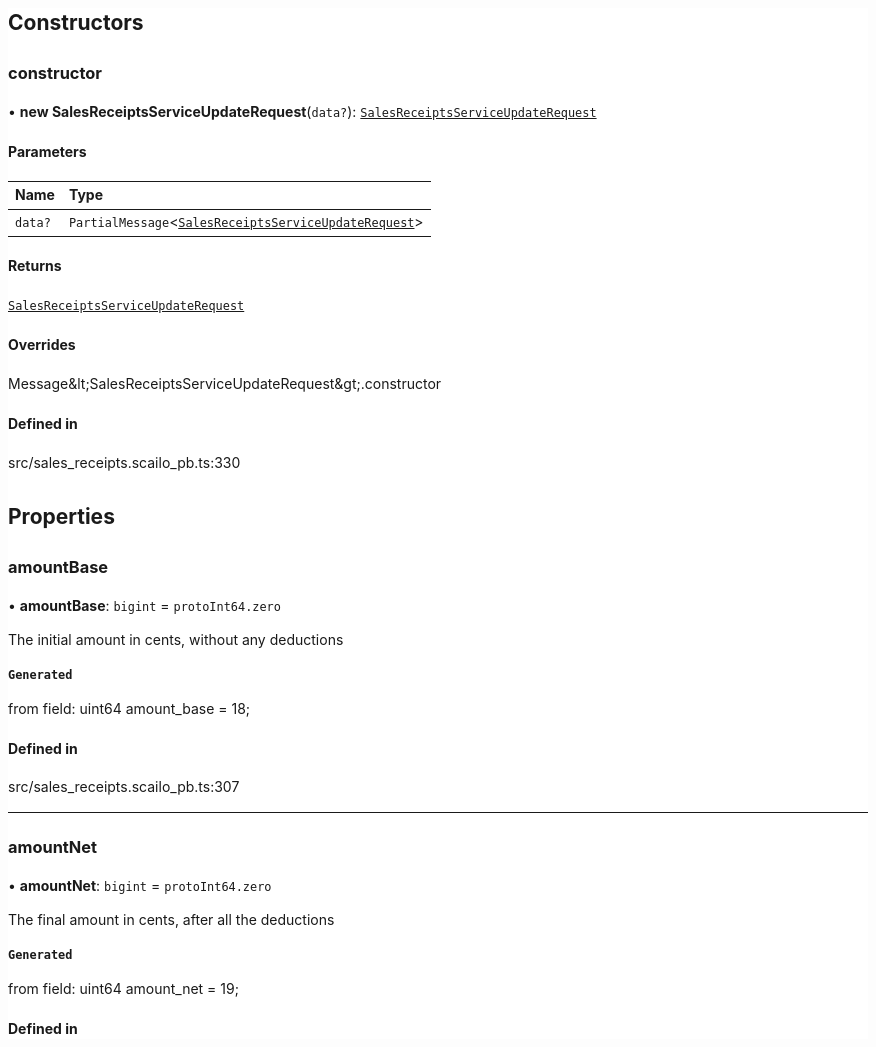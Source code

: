 ## Constructors

### constructor

• **new SalesReceiptsServiceUpdateRequest**(`data?`): [`SalesReceiptsServiceUpdateRequest`](SalesReceiptsServiceUpdateRequest.md)

#### Parameters

| Name | Type |
| :------ | :------ |
| `data?` | `PartialMessage`\<[`SalesReceiptsServiceUpdateRequest`](SalesReceiptsServiceUpdateRequest.md)\> |

#### Returns

[`SalesReceiptsServiceUpdateRequest`](SalesReceiptsServiceUpdateRequest.md)

#### Overrides

Message\&lt;SalesReceiptsServiceUpdateRequest\&gt;.constructor

#### Defined in

src/sales_receipts.scailo_pb.ts:330

## Properties

### amountBase

• **amountBase**: `bigint` = `protoInt64.zero`

The initial amount in cents, without any deductions

**`Generated`**

from field: uint64 amount_base = 18;

#### Defined in

src/sales_receipts.scailo_pb.ts:307

___

### amountNet

• **amountNet**: `bigint` = `protoInt64.zero`

The final amount in cents, after all the deductions

**`Generated`**

from field: uint64 amount_net = 19;

#### Defined in
